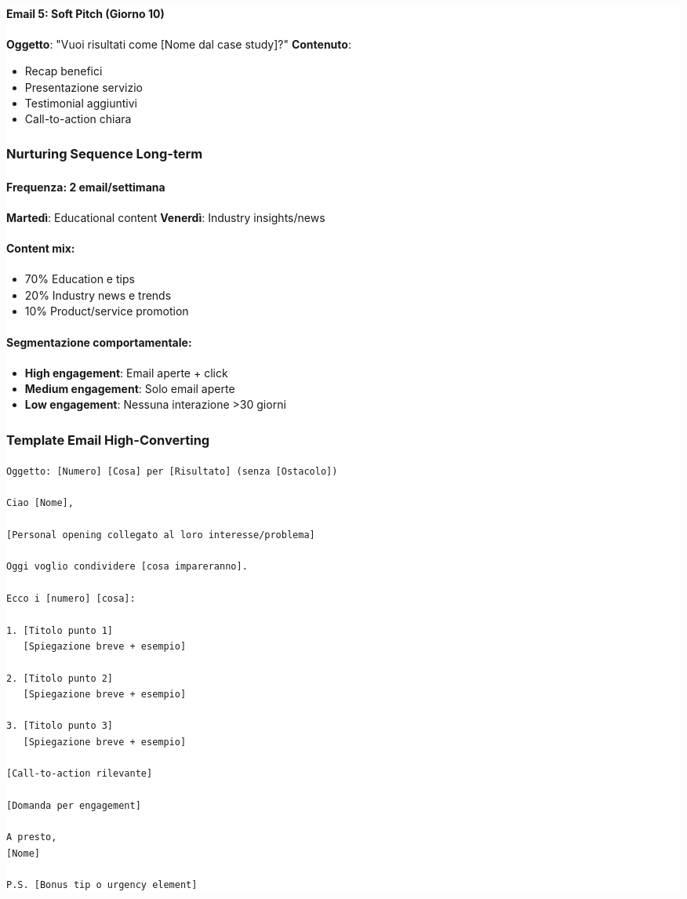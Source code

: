 #### Email 5: Soft Pitch (Giorno 10)
**Oggetto**: "Vuoi risultati come [Nome dal case study]?"
**Contenuto**:
- Recap benefici
- Presentazione servizio
- Testimonial aggiuntivi
- Call-to-action chiara

### Nurturing Sequence Long-term

#### Frequenza: 2 email/settimana
**Martedì**: Educational content
**Venerdì**: Industry insights/news

#### Content mix:
- 70% Education e tips
- 20% Industry news e trends  
- 10% Product/service promotion

#### Segmentazione comportamentale:
- **High engagement**: Email aperte + click
- **Medium engagement**: Solo email aperte
- **Low engagement**: Nessuna interazione >30 giorni

### Template Email High-Converting

```
Oggetto: [Numero] [Cosa] per [Risultato] (senza [Ostacolo])

Ciao [Nome],

[Personal opening collegato al loro interesse/problema]

Oggi voglio condividere [cosa impareranno].

Ecco i [numero] [cosa]:

1. [Titolo punto 1]
   [Spiegazione breve + esempio]

2. [Titolo punto 2]
   [Spiegazione breve + esempio]

3. [Titolo punto 3]  
   [Spiegazione breve + esempio]

[Call-to-action rilevante]

[Domanda per engagement]

A presto,
[Nome]

P.S. [Bonus tip o urgency element]
```
